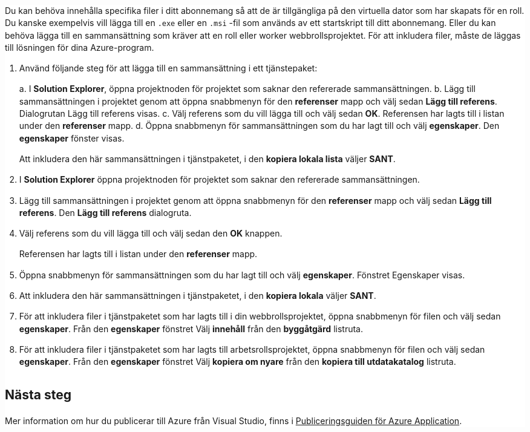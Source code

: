 Du kan behöva innehålla specifika filer i ditt abonnemang så att de är tillgängliga på den virtuella dator som har skapats för en roll. Du kanske exempelvis vill lägga till en `.exe` eller en `.msi` -fil som används av ett startskript till ditt abonnemang. Eller du kan behöva lägga till en sammansättning som kräver att en roll eller worker webbrollsprojektet. För att inkludera filer, måste de läggas till lösningen för dina Azure-program.

1. Använd följande steg för att lägga till en sammansättning i ett tjänstepaket:

   a. I **Solution Explorer**, öppna projektnoden för projektet som saknar den refererade sammansättningen.
   b. Lägg till sammansättningen i projektet genom att öppna snabbmenyn för den **referenser** mapp och välj sedan **Lägg till referens**. Dialogrutan Lägg till referens visas.
   c. Välj referens som du vill lägga till och välj sedan **OK**. Referensen har lagts till i listan under den **referenser** mapp.
   d. Öppna snabbmenyn för sammansättningen som du har lagt till och välj **egenskaper**. Den **egenskaper** fönster visas.

      Att inkludera den här sammansättningen i tjänstpaketet, i den **kopiera lokala lista** väljer **SANT**.
1. I **Solution Explorer** öppna projektnoden för projektet som saknar den refererade sammansättningen.

1. Lägg till sammansättningen i projektet genom att öppna snabbmenyn för den **referenser** mapp och välj sedan **Lägg till referens**. Den **Lägg till referens** dialogruta.

1. Välj referens som du vill lägga till och välj sedan den **OK** knappen.

    Referensen har lagts till i listan under den **referenser** mapp.

1. Öppna snabbmenyn för sammansättningen som du har lagt till och välj **egenskaper**. Fönstret Egenskaper visas.

1. Att inkludera den här sammansättningen i tjänstpaketet, i den **kopiera lokala** väljer **SANT**.

1. För att inkludera filer i tjänstpaketet som har lagts till i din webbrollsprojektet, öppna snabbmenyn för filen och välj sedan **egenskaper**. Från den **egenskaper** fönstret Välj **innehåll** från den **byggåtgärd** listruta.

1. För att inkludera filer i tjänstpaketet som har lagts till arbetsrollsprojektet, öppna snabbmenyn för filen och välj sedan **egenskaper**. Från den **egenskaper** fönstret Välj **kopiera om nyare** från den **kopiera till utdatakatalog** listruta.

## <a name="next-steps"></a>Nästa steg

Mer information om hur du publicerar till Azure från Visual Studio, finns i [Publiceringsguiden för Azure Application](vs-azure-tools-publish-azure-application-wizard.md).
